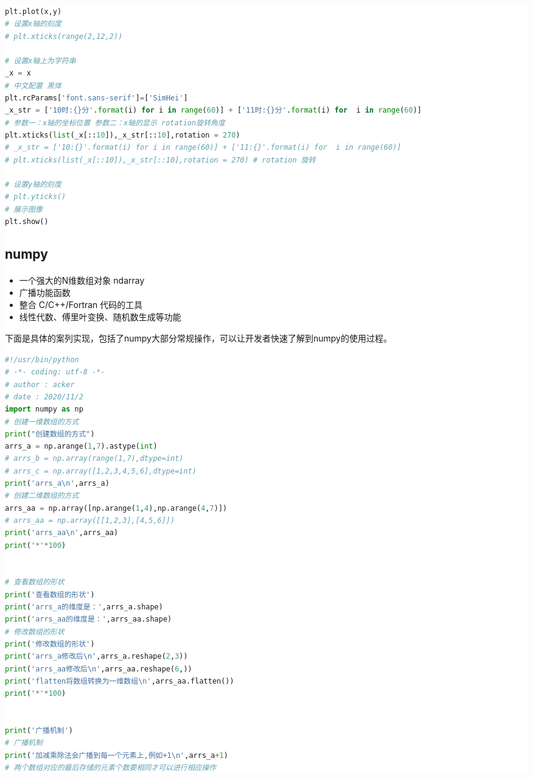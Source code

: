 ~~~python
plt.plot(x,y)
# 设置x轴的刻度
# plt.xticks(range(2,12,2))

# 设置x轴上为字符串
_x = x
# 中文配置 黑体
plt.rcParams['font.sans-serif']=['SimHei']
_x_str = ['10时:{}分'.format(i) for i in range(60)] + ['11时:{}分'.format(i) for  i in range(60)]
# 参数一：x轴的坐标位置 参数二：x轴的显示 rotation旋转角度
plt.xticks(list(_x[::10]),_x_str[::10],rotation = 270)
# _x_str = ['10:{}'.format(i) for i in range(60)] + ['11:{}'.format(i) for  i in range(60)]
# plt.xticks(list(_x[::10]),_x_str[::10],rotation = 270) # rotation 旋转

# 设置y轴的刻度
# plt.yticks()
# 展示图像
plt.show()
~~~

## numpy

- 一个强大的N维数组对象 ndarray
- 广播功能函数
- 整合 C/C++/Fortran 代码的工具
- 线性代数、傅里叶变换、随机数生成等功能

下面是具体的案列实现，包括了numpy大部分常规操作，可以让开发者快速了解到numpy的使用过程。

```python
#!/usr/bin/python
# -*- coding: utf-8 -*-
# author : acker
# date : 2020/11/2
import numpy as np
# 创建一维数组的方式
print("创建数组的方式")
arrs_a = np.arange(1,7).astype(int)
# arrs_b = np.array(range(1,7),dtype=int)
# arrs_c = np.array([1,2,3,4,5,6],dtype=int)
print('arrs_a\n',arrs_a)
# 创建二维数组的方式
arrs_aa = np.array([np.arange(1,4),np.arange(4,7)])
# arrs_aa = np.array([[1,2,3],[4,5,6]])
print('arrs_aa\n',arrs_aa)
print('*'*100)


# 查看数组的形状
print('查看数组的形状')
print('arrs_a的维度是：',arrs_a.shape)
print('arrs_aa的维度是：',arrs_aa.shape)
# 修改数组的形状
print('修改数组的形状')
print('arrs_a修改后\n',arrs_a.reshape(2,3))
print('arrs_aa修改后\n',arrs_aa.reshape(6,))
print('flatten将数组转换为一维数组\n',arrs_aa.flatten())
print('*'*100)


print('广播机制')
# 广播机制
print('加减乘除法会广播到每一个元素上,例如+1\n',arrs_a+1)
# 两个数组对应的最后存储的元素个数要相同才可以进行相应操作
```
